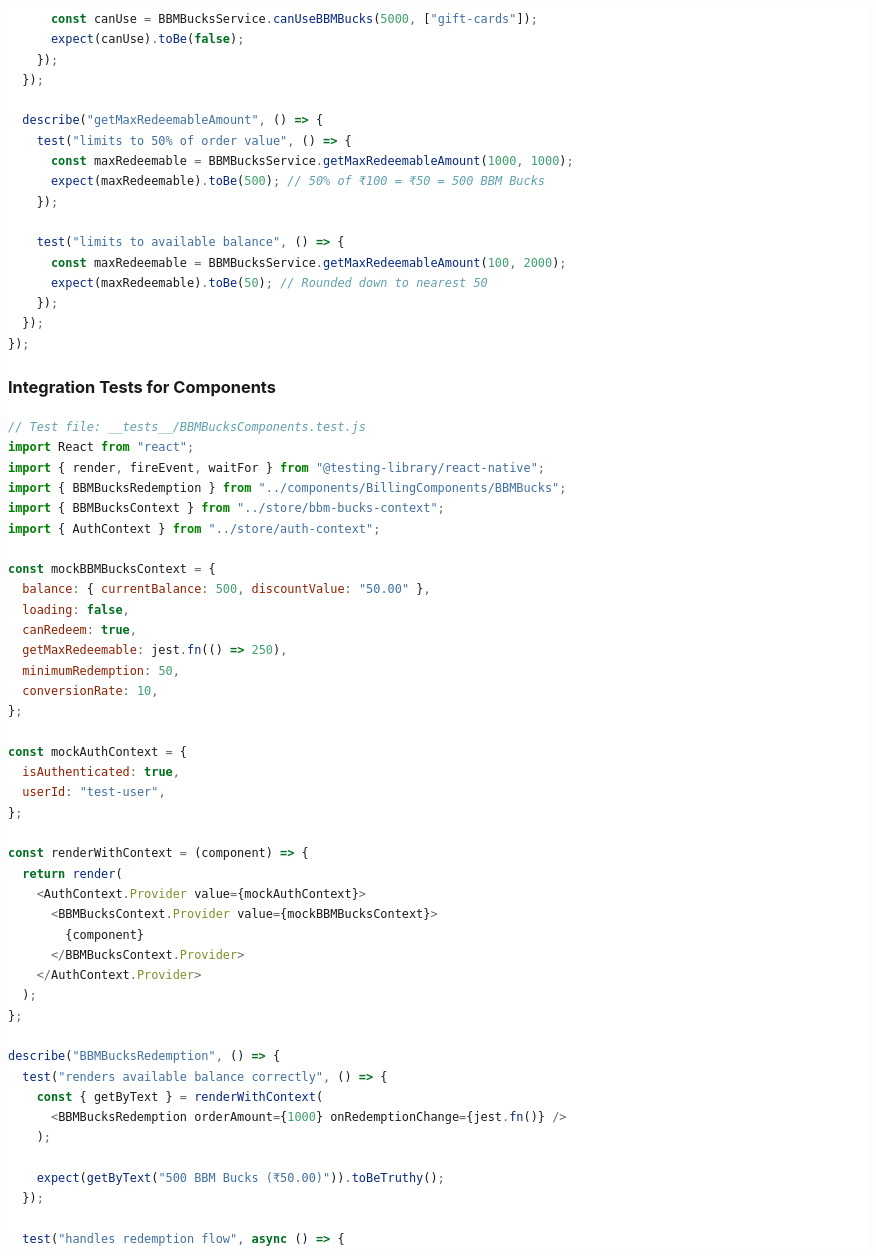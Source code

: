 ```javascript
      const canUse = BBMBucksService.canUseBBMBucks(5000, ["gift-cards"]);
      expect(canUse).toBe(false);
    });
  });

  describe("getMaxRedeemableAmount", () => {
    test("limits to 50% of order value", () => {
      const maxRedeemable = BBMBucksService.getMaxRedeemableAmount(1000, 1000);
      expect(maxRedeemable).toBe(500); // 50% of ₹100 = ₹50 = 500 BBM Bucks
    });

    test("limits to available balance", () => {
      const maxRedeemable = BBMBucksService.getMaxRedeemableAmount(100, 2000);
      expect(maxRedeemable).toBe(50); // Rounded down to nearest 50
    });
  });
});
```

### Integration Tests for Components

```javascript
// Test file: __tests__/BBMBucksComponents.test.js
import React from "react";
import { render, fireEvent, waitFor } from "@testing-library/react-native";
import { BBMBucksRedemption } from "../components/BillingComponents/BBMBucks";
import { BBMBucksContext } from "../store/bbm-bucks-context";
import { AuthContext } from "../store/auth-context";

const mockBBMBucksContext = {
  balance: { currentBalance: 500, discountValue: "50.00" },
  loading: false,
  canRedeem: true,
  getMaxRedeemable: jest.fn(() => 250),
  minimumRedemption: 50,
  conversionRate: 10,
};

const mockAuthContext = {
  isAuthenticated: true,
  userId: "test-user",
};

const renderWithContext = (component) => {
  return render(
    <AuthContext.Provider value={mockAuthContext}>
      <BBMBucksContext.Provider value={mockBBMBucksContext}>
        {component}
      </BBMBucksContext.Provider>
    </AuthContext.Provider>
  );
};

describe("BBMBucksRedemption", () => {
  test("renders available balance correctly", () => {
    const { getByText } = renderWithContext(
      <BBMBucksRedemption orderAmount={1000} onRedemptionChange={jest.fn()} />
    );

    expect(getByText("500 BBM Bucks (₹50.00)")).toBeTruthy();
  });

  test("handles redemption flow", async () => {
```